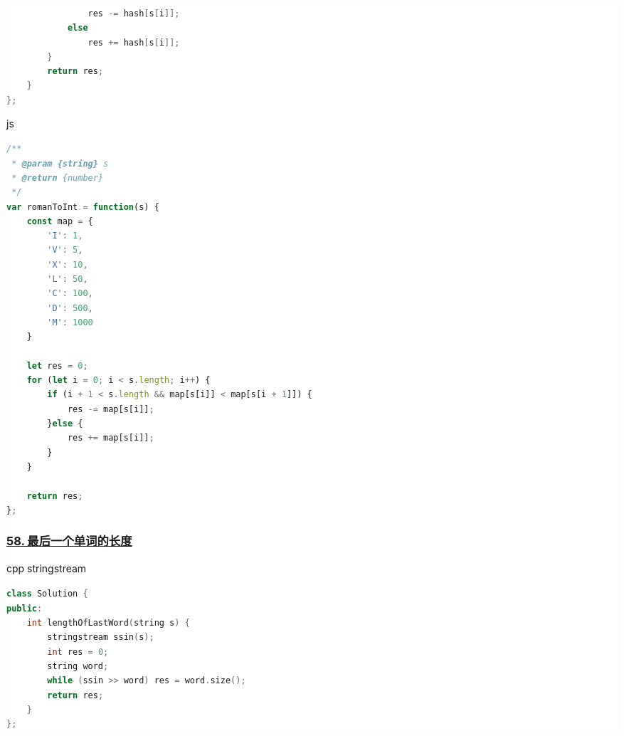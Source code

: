 ```cpp
                res -= hash[s[i]];
            else
                res += hash[s[i]];
        }
        return res;
    }
};
```

js

```js
/**
 * @param {string} s
 * @return {number}
 */
var romanToInt = function(s) {
    const map = {
        'I': 1,
        'V': 5,
        'X': 10,
        'L': 50,
        'C': 100,
        'D': 500,
        'M': 1000
    }

    let res = 0;
    for (let i = 0; i < s.length; i++) {
        if (i + 1 < s.length && map[s[i]] < map[s[i + 1]]) {
            res -= map[s[i]];
        }else {
            res += map[s[i]];
        }
    }

    return res;
};
```

### [58. 最后一个单词的长度](https://leetcode.cn/problems/length-of-last-word/)

cpp stringstream

```cpp
class Solution {
public:
    int lengthOfLastWord(string s) {
        stringstream ssin(s);
        int res = 0;
        string word;
        while (ssin >> word) res = word.size();
        return res;
    }
};
```
